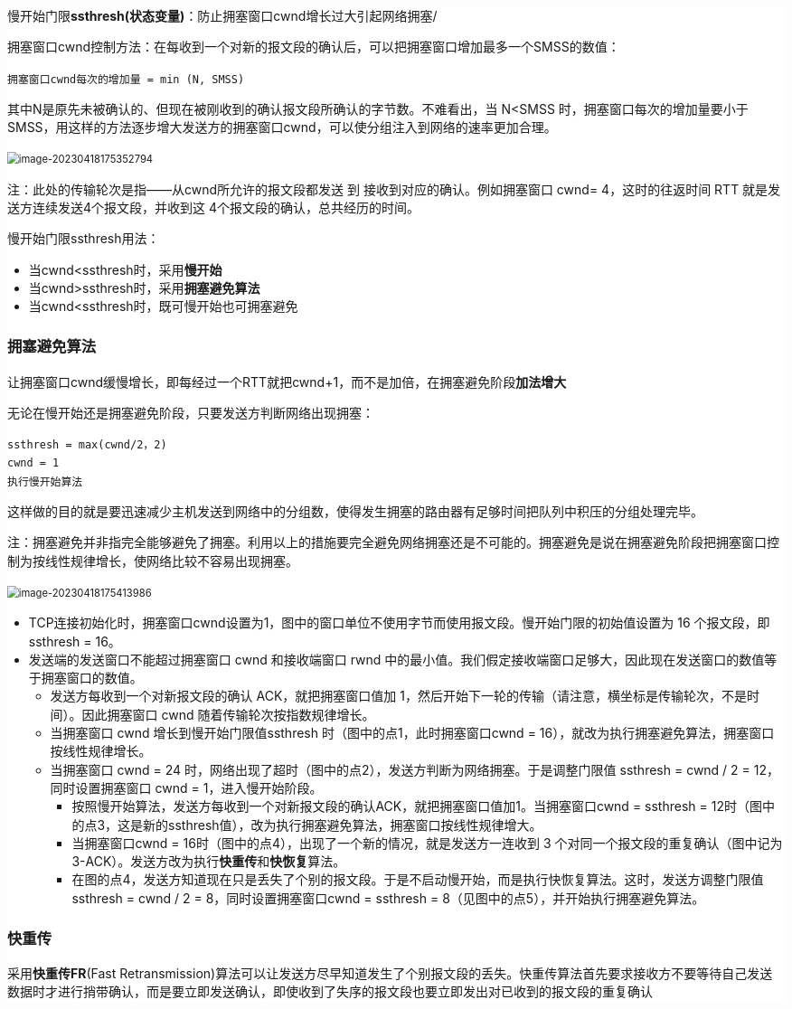慢开始门限**ssthresh(状态变量)**：防止拥塞窗口cwnd增长过大引起网络拥塞/

拥塞窗口cwnd控制方法：在每收到一个对新的报文段的确认后，可以把拥塞窗口增加最多一个SMSS的数值：

```
拥塞窗口cwnd每次的增加量 = min (N, SMSS)
```

其中N是原先未被确认的、但现在被刚收到的确认报文段所确认的字节数。不难看出，当 N<SMSS 时，拥塞窗口每次的增加量要小于SMSS，用这样的方法逐步增大发送方的拥塞窗口cwnd，可以使分组注入到网络的速率更加合理。

<img src="https://jihulab.com/Leslie61/imagelake/-/raw/main/pictures/2023/04/image-20230418175352794.png" alt="image-20230418175352794" style="zoom:80%;" />

注：此处的传输轮次是指——从cwnd所允许的报文段都发送 到 接收到对应的确认。例如拥塞窗口 cwnd= 4，这时的往返时间 RTT 就是发送方连续发送4个报文段，并收到这 4个报文段的确认，总共经历的时间。

慢开始门限ssthresh用法：

- 当cwnd<ssthresh时，采用**慢开始**
- 当cwnd>ssthresh时，采用**拥塞避免算法**
- 当cwnd<ssthresh时，既可慢开始也可拥塞避免

### 拥塞避免算法

让拥塞窗口cwnd缓慢增长，即每经过一个RTT就把cwnd+1，而不是加倍，在拥塞避免阶段**加法增大**

无论在慢开始还是拥塞避免阶段，只要发送方判断网络出现拥塞：

```
ssthresh = max(cwnd/2，2)
cwnd = 1
执行慢开始算法
```

这样做的目的就是要迅速减少主机发送到网络中的分组数，使得发生拥塞的路由器有足够时间把队列中积压的分组处理完毕。

注：拥塞避免并非指完全能够避免了拥塞。利用以上的措施要完全避免网络拥塞还是不可能的。拥塞避免是说在拥塞避免阶段把拥塞窗口控制为按线性规律增长，使网络比较不容易出现拥塞。

<img src="https://jihulab.com/Leslie61/imagelake/-/raw/main/pictures/2023/04/image-20230418175413986.png" alt="image-20230418175413986" style="zoom:80%;" />

- TCP连接初始化时，拥塞窗口cwnd设置为1，图中的窗口单位不使用字节而使用报文段。慢开始门限的初始值设置为 16 个报文段，即 ssthresh = 16。
- 发送端的发送窗口不能超过拥塞窗口 cwnd 和接收端窗口 rwnd 中的最小值。我们假定接收端窗口足够大，因此现在发送窗口的数值等于拥塞窗口的数值。
  - 发送方每收到一个对新报文段的确认 ACK，就把拥塞窗口值加 1，然后开始下一轮的传输（请注意，横坐标是传输轮次，不是时间）。因此拥塞窗口 cwnd 随着传输轮次按指数规律增长。
  - 当拥塞窗口 cwnd 增长到慢开始门限值ssthresh 时（图中的点1，此时拥塞窗口cwnd = 16），就改为执行拥塞避免算法，拥塞窗口按线性规律增长。
  - 当拥塞窗口 cwnd = 24 时，网络出现了超时（图中的点2），发送方判断为网络拥塞。于是调整门限值 ssthresh = cwnd / 2 = 12，同时设置拥塞窗口 cwnd = 1，进入慢开始阶段。
    - 按照慢开始算法，发送方每收到一个对新报文段的确认ACK，就把拥塞窗口值加1。当拥塞窗口cwnd = ssthresh = 12时（图中的点3，这是新的ssthresh值），改为执行拥塞避免算法，拥塞窗口按线性规律增大。
    - 当拥塞窗口cwnd = 16时（图中的点4），出现了一个新的情况，就是发送方一连收到 3 个对同一个报文段的重复确认（图中记为3-ACK）。发送方改为执行**快重传**和**快恢复**算法。
    - 在图的点4，发送方知道现在只是丢失了个别的报文段。于是不启动慢开始，而是执行快恢复算法。这时，发送方调整门限值ssthresh = cwnd / 2 = 8，同时设置拥塞窗口cwnd = ssthresh = 8（见图中的点5），并开始执行拥塞避免算法。



### 快重传

采用**快重传FR**(Fast Retransmission)算法可以让发送方尽早知道发生了个别报文段的丢失。快重传算法首先要求接收方不要等待自己发送数据时才进行捎带确认，而是要立即发送确认，即使收到了失序的报文段也要立即发出对已收到的报文段的重复确认
